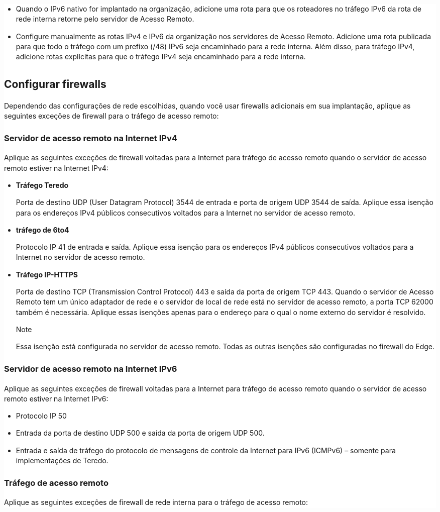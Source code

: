 -   Quando o IPv6 nativo for implantado na organização, adicione uma rota para que os roteadores no tráfego IPv6 da rota de rede interna retorne pelo servidor de Acesso Remoto.

-   Configure manualmente as rotas IPv4 e IPv6 da organização nos servidores de Acesso Remoto. Adicione uma rota publicada para que todo o tráfego com um prefixo (/48) IPv6 seja encaminhado para a rede interna. Além disso, para tráfego IPv4, adicione rotas explícitas para que o tráfego IPv4 seja encaminhado para a rede interna.

## <a name="configure-firewalls"></a><a name="BKMK_ConfigFirewalls"></a>Configurar firewalls
Dependendo das configurações de rede escolhidas, quando você usar firewalls adicionais em sua implantação, aplique as seguintes exceções de firewall para o tráfego de acesso remoto:

### <a name="remote-access-server-on-ipv4-internet"></a>Servidor de acesso remoto na Internet IPv4
Aplique as seguintes exceções de firewall voltadas para a Internet para tráfego de acesso remoto quando o servidor de acesso remoto estiver na Internet IPv4:

-   **Tráfego Teredo**

    Porta de destino UDP (User Datagram Protocol) 3544 de entrada e porta de origem UDP 3544 de saída. Aplique essa isenção para os endereços IPv4 públicos consecutivos voltados para a Internet no servidor de acesso remoto.

-   **tráfego de 6to4**

    Protocolo IP 41 de entrada e saída. Aplique essa isenção para os endereços IPv4 públicos consecutivos voltados para a Internet no servidor de acesso remoto.

-   **Tráfego IP-HTTPS**

    Porta de destino TCP (Transmission Control Protocol) 443 e saída da porta de origem TCP 443. Quando o servidor de Acesso Remoto tem um único adaptador de rede e o servidor de local de rede está no servidor de acesso remoto, a porta TCP 62000 também é necessária. Aplique essas isenções apenas para o endereço para o qual o nome externo do servidor é resolvido.

    > [!NOTE]
    > Essa isenção está configurada no servidor de acesso remoto. Todas as outras isenções são configuradas no firewall do Edge.

### <a name="remote-access-server-on-ipv6-internet"></a>Servidor de acesso remoto na Internet IPv6
Aplique as seguintes exceções de firewall voltadas para a Internet para tráfego de acesso remoto quando o servidor de acesso remoto estiver na Internet IPv6:

-   Protocolo IP 50

-   Entrada da porta de destino UDP 500 e saída da porta de origem UDP 500.

-   Entrada e saída de tráfego do protocolo de mensagens de controle da Internet para IPv6 (ICMPv6) – somente para implementações de Teredo.

### <a name="remote-access-traffic"></a>Tráfego de acesso remoto
Aplique as seguintes exceções de firewall de rede interna para o tráfego de acesso remoto:
